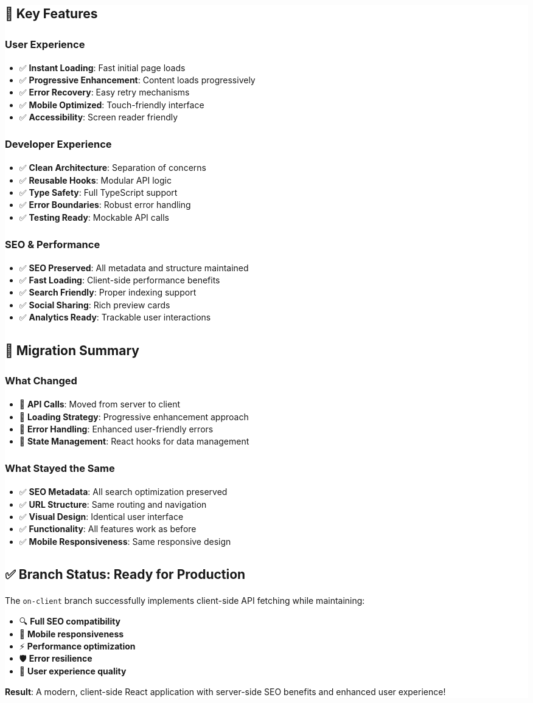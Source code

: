 ## 🎯 Key Features

### **User Experience**
- ✅ **Instant Loading**: Fast initial page loads
- ✅ **Progressive Enhancement**: Content loads progressively
- ✅ **Error Recovery**: Easy retry mechanisms
- ✅ **Mobile Optimized**: Touch-friendly interface
- ✅ **Accessibility**: Screen reader friendly

### **Developer Experience**
- ✅ **Clean Architecture**: Separation of concerns
- ✅ **Reusable Hooks**: Modular API logic
- ✅ **Type Safety**: Full TypeScript support
- ✅ **Error Boundaries**: Robust error handling
- ✅ **Testing Ready**: Mockable API calls

### **SEO & Performance**
- ✅ **SEO Preserved**: All metadata and structure maintained
- ✅ **Fast Loading**: Client-side performance benefits
- ✅ **Search Friendly**: Proper indexing support
- ✅ **Social Sharing**: Rich preview cards
- ✅ **Analytics Ready**: Trackable user interactions

## 🔄 Migration Summary

### **What Changed**
- 🔄 **API Calls**: Moved from server to client
- 🔄 **Loading Strategy**: Progressive enhancement approach
- 🔄 **Error Handling**: Enhanced user-friendly errors
- 🔄 **State Management**: React hooks for data management

### **What Stayed the Same**
- ✅ **SEO Metadata**: All search optimization preserved
- ✅ **URL Structure**: Same routing and navigation
- ✅ **Visual Design**: Identical user interface
- ✅ **Functionality**: All features work as before
- ✅ **Mobile Responsiveness**: Same responsive design

## ✅ Branch Status: Ready for Production

The `on-client` branch successfully implements client-side API fetching while maintaining:
- 🔍 **Full SEO compatibility**
- 📱 **Mobile responsiveness** 
- ⚡ **Performance optimization**
- 🛡️ **Error resilience**
- 🎯 **User experience quality**

**Result**: A modern, client-side React application with server-side SEO benefits and enhanced user experience!